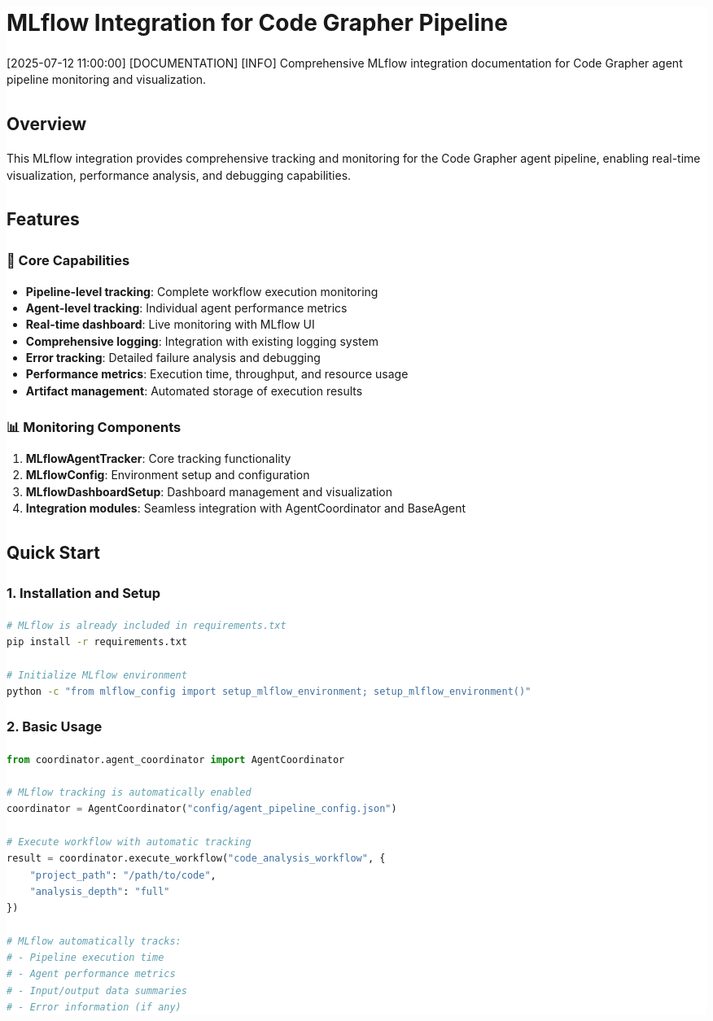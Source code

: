 # MLflow Integration for Code Grapher Pipeline

[2025-07-12 11:00:00] [DOCUMENTATION] [INFO] Comprehensive MLflow integration documentation
for Code Grapher agent pipeline monitoring and visualization.

## Overview

This MLflow integration provides comprehensive tracking and monitoring for the Code Grapher agent pipeline, enabling real-time visualization, performance analysis, and debugging capabilities.

## Features

### 🚀 Core Capabilities
- **Pipeline-level tracking**: Complete workflow execution monitoring
- **Agent-level tracking**: Individual agent performance metrics
- **Real-time dashboard**: Live monitoring with MLflow UI
- **Comprehensive logging**: Integration with existing logging system
- **Error tracking**: Detailed failure analysis and debugging
- **Performance metrics**: Execution time, throughput, and resource usage
- **Artifact management**: Automated storage of execution results

### 📊 Monitoring Components

1. **MLflowAgentTracker**: Core tracking functionality
2. **MLflowConfig**: Environment setup and configuration
3. **MLflowDashboardSetup**: Dashboard management and visualization
4. **Integration modules**: Seamless integration with AgentCoordinator and BaseAgent

## Quick Start

### 1. Installation and Setup

```bash
# MLflow is already included in requirements.txt
pip install -r requirements.txt

# Initialize MLflow environment
python -c "from mlflow_config import setup_mlflow_environment; setup_mlflow_environment()"
```

### 2. Basic Usage

```python
from coordinator.agent_coordinator import AgentCoordinator

# MLflow tracking is automatically enabled
coordinator = AgentCoordinator("config/agent_pipeline_config.json")

# Execute workflow with automatic tracking
result = coordinator.execute_workflow("code_analysis_workflow", {
    "project_path": "/path/to/code",
    "analysis_depth": "full"
})

# MLflow automatically tracks:
# - Pipeline execution time
# - Agent performance metrics
# - Input/output data summaries
# - Error information (if any)
```
